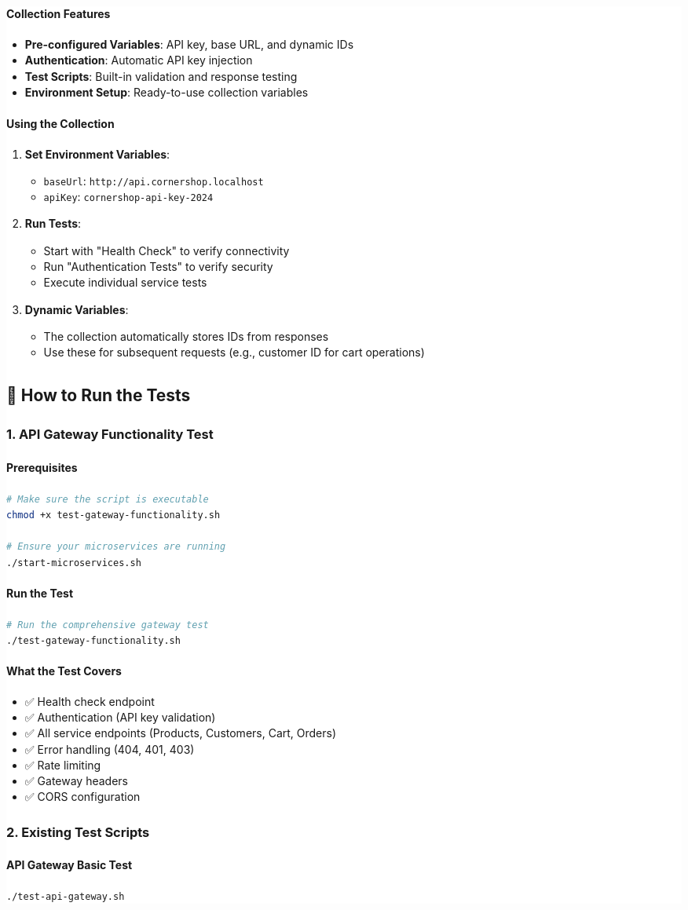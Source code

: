 #### Collection Features
- **Pre-configured Variables**: API key, base URL, and dynamic IDs
- **Authentication**: Automatic API key injection
- **Test Scripts**: Built-in validation and response testing
- **Environment Setup**: Ready-to-use collection variables

#### Using the Collection
1. **Set Environment Variables**:
   - `baseUrl`: `http://api.cornershop.localhost`
   - `apiKey`: `cornershop-api-key-2024`

2. **Run Tests**:
   - Start with "Health Check" to verify connectivity
   - Run "Authentication Tests" to verify security
   - Execute individual service tests

3. **Dynamic Variables**:
   - The collection automatically stores IDs from responses
   - Use these for subsequent requests (e.g., customer ID for cart operations)

## 🧪 How to Run the Tests

### 1. API Gateway Functionality Test

#### Prerequisites
```bash
# Make sure the script is executable
chmod +x test-gateway-functionality.sh

# Ensure your microservices are running
./start-microservices.sh
```

#### Run the Test
```bash
# Run the comprehensive gateway test
./test-gateway-functionality.sh
```

#### What the Test Covers
- ✅ Health check endpoint
- ✅ Authentication (API key validation)
- ✅ All service endpoints (Products, Customers, Cart, Orders)
- ✅ Error handling (404, 401, 403)
- ✅ Rate limiting
- ✅ Gateway headers
- ✅ CORS configuration

### 2. Existing Test Scripts

#### API Gateway Basic Test
```bash
./test-api-gateway.sh
```
